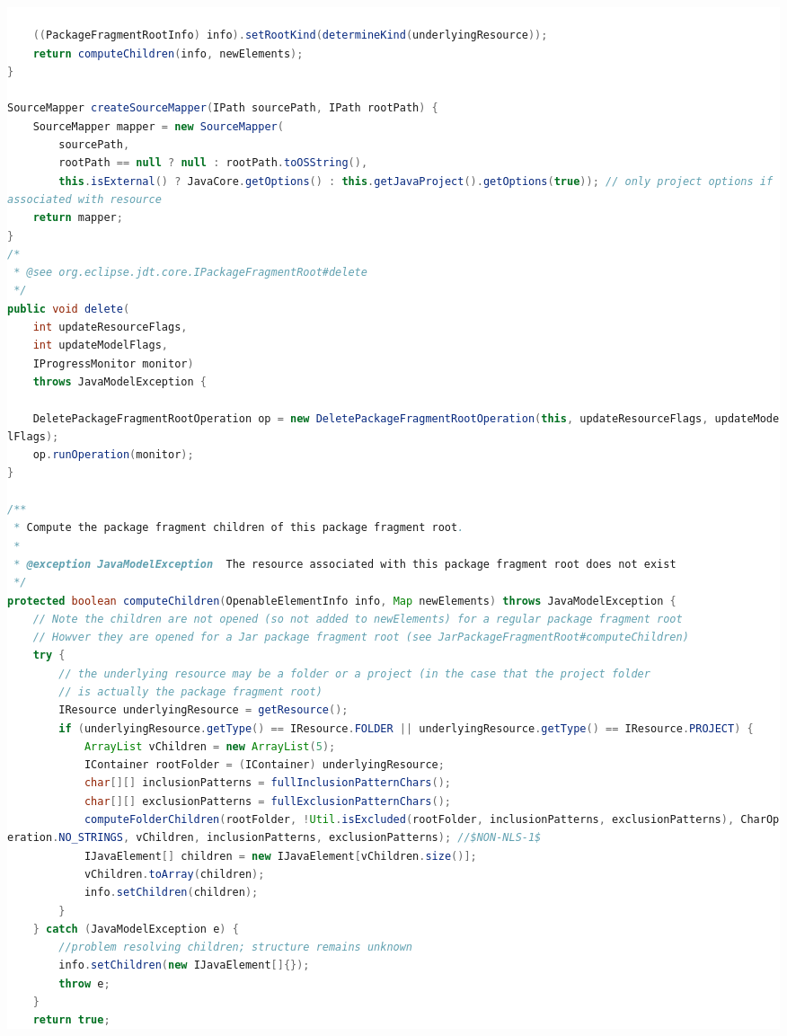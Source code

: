 ```java

	((PackageFragmentRootInfo) info).setRootKind(determineKind(underlyingResource));
	return computeChildren(info, newElements);
}

SourceMapper createSourceMapper(IPath sourcePath, IPath rootPath) {
	SourceMapper mapper = new SourceMapper(
		sourcePath, 
		rootPath == null ? null : rootPath.toOSString(), 
		this.isExternal() ? JavaCore.getOptions() : this.getJavaProject().getOptions(true)); // only project options if associated with resource
	return mapper;
}
/*
 * @see org.eclipse.jdt.core.IPackageFragmentRoot#delete
 */
public void delete(
	int updateResourceFlags,
	int updateModelFlags,
	IProgressMonitor monitor)
	throws JavaModelException {

	DeletePackageFragmentRootOperation op = new DeletePackageFragmentRootOperation(this, updateResourceFlags, updateModelFlags);
	op.runOperation(monitor);
}

/**
 * Compute the package fragment children of this package fragment root.
 * 
 * @exception JavaModelException  The resource associated with this package fragment root does not exist
 */
protected boolean computeChildren(OpenableElementInfo info, Map newElements) throws JavaModelException {
	// Note the children are not opened (so not added to newElements) for a regular package fragment root
	// Howver they are opened for a Jar package fragment root (see JarPackageFragmentRoot#computeChildren)
	try {
		// the underlying resource may be a folder or a project (in the case that the project folder
		// is actually the package fragment root)
		IResource underlyingResource = getResource();
		if (underlyingResource.getType() == IResource.FOLDER || underlyingResource.getType() == IResource.PROJECT) {
			ArrayList vChildren = new ArrayList(5);
			IContainer rootFolder = (IContainer) underlyingResource;
			char[][] inclusionPatterns = fullInclusionPatternChars();
			char[][] exclusionPatterns = fullExclusionPatternChars();
			computeFolderChildren(rootFolder, !Util.isExcluded(rootFolder, inclusionPatterns, exclusionPatterns), CharOperation.NO_STRINGS, vChildren, inclusionPatterns, exclusionPatterns); //$NON-NLS-1$
			IJavaElement[] children = new IJavaElement[vChildren.size()];
			vChildren.toArray(children);
			info.setChildren(children);
		}
	} catch (JavaModelException e) {
		//problem resolving children; structure remains unknown
		info.setChildren(new IJavaElement[]{});
		throw e;
	}
	return true;
```